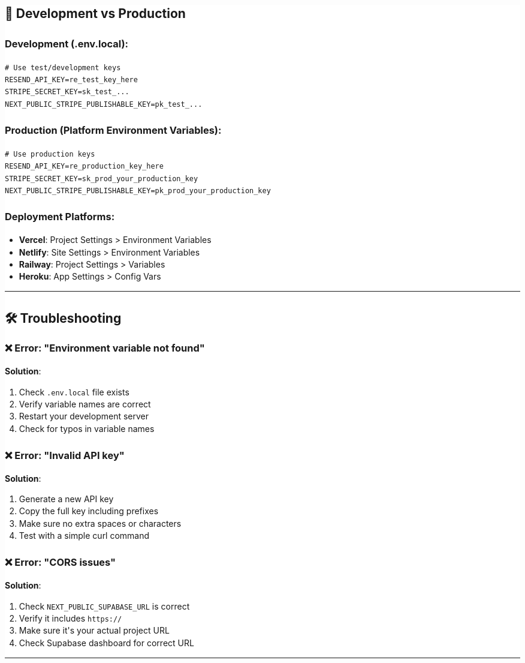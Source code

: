 
## 🔧 **Development vs Production**

### **Development (.env.local):**
```env
# Use test/development keys
RESEND_API_KEY=re_test_key_here
STRIPE_SECRET_KEY=sk_test_...
NEXT_PUBLIC_STRIPE_PUBLISHABLE_KEY=pk_test_...
```

### **Production (Platform Environment Variables):**
```env
# Use production keys
RESEND_API_KEY=re_production_key_here
STRIPE_SECRET_KEY=sk_prod_your_production_key
NEXT_PUBLIC_STRIPE_PUBLISHABLE_KEY=pk_prod_your_production_key
```

### **Deployment Platforms:**
- **Vercel**: Project Settings > Environment Variables
- **Netlify**: Site Settings > Environment Variables
- **Railway**: Project Settings > Variables
- **Heroku**: App Settings > Config Vars

---

## 🛠️ **Troubleshooting**

### **❌ Error: "Environment variable not found"**
**Solution**: 
1. Check `.env.local` file exists
2. Verify variable names are correct
3. Restart your development server
4. Check for typos in variable names

### **❌ Error: "Invalid API key"**
**Solution**:
1. Generate a new API key
2. Copy the full key including prefixes
3. Make sure no extra spaces or characters
4. Test with a simple curl command

### **❌ Error: "CORS issues"**
**Solution**:
1. Check `NEXT_PUBLIC_SUPABASE_URL` is correct
2. Verify it includes `https://`
3. Make sure it's your actual project URL
4. Check Supabase dashboard for correct URL

---